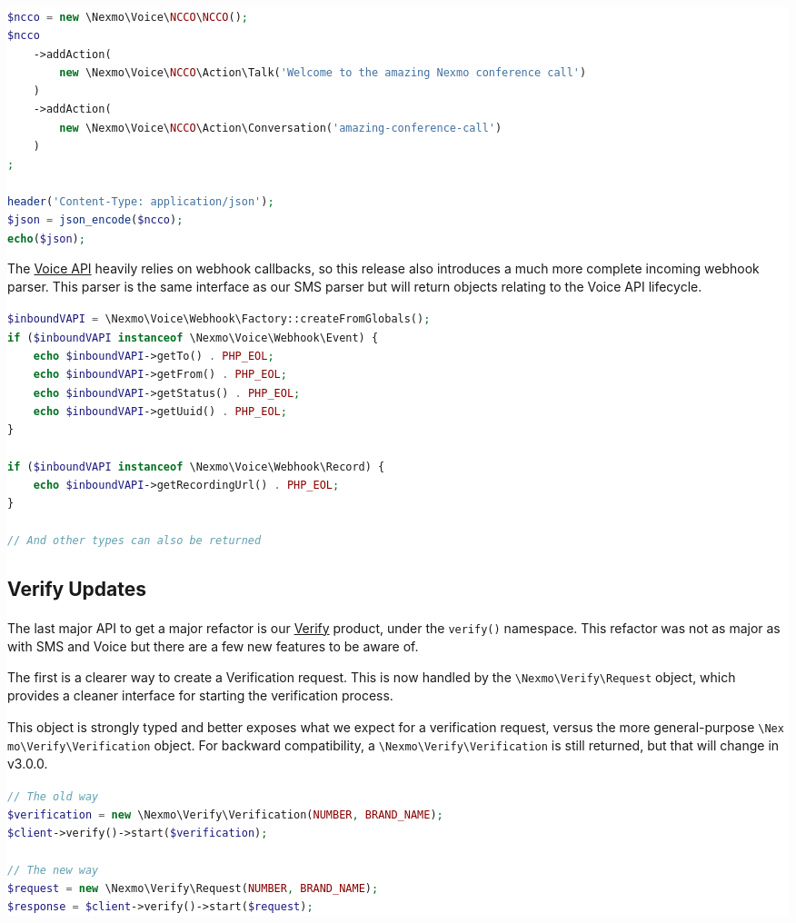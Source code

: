 ```php
$ncco = new \Nexmo\Voice\NCCO\NCCO();
$ncco
    ->addAction(
        new \Nexmo\Voice\NCCO\Action\Talk('Welcome to the amazing Nexmo conference call')
    )
    ->addAction(
        new \Nexmo\Voice\NCCO\Action\Conversation('amazing-conference-call')
    )
;

header('Content-Type: application/json');
$json = json_encode($ncco);
echo($json);
```

The [Voice API](https://developer.nexmo.com/voice/voice-api/overview) heavily relies on webhook callbacks, so this release also introduces a much more complete incoming webhook parser. This parser is the same interface as our SMS parser but will return objects relating to the Voice API lifecycle.

```php
$inboundVAPI = \Nexmo\Voice\Webhook\Factory::createFromGlobals();
if ($inboundVAPI instanceof \Nexmo\Voice\Webhook\Event) {
    echo $inboundVAPI->getTo() . PHP_EOL;
    echo $inboundVAPI->getFrom() . PHP_EOL;
    echo $inboundVAPI->getStatus() . PHP_EOL;
    echo $inboundVAPI->getUuid() . PHP_EOL;  
}

if ($inboundVAPI instanceof \Nexmo\Voice\Webhook\Record) {
    echo $inboundVAPI->getRecordingUrl() . PHP_EOL;
}

// And other types can also be returned
```

## Verify Updates

The last major API to get a major refactor is our [Verify](https://developer.nexmo.com/verify/overview) product, under the `verify()` namespace. This refactor was not as major as with SMS and Voice but there are a few new features to be aware of.

The first is a clearer way to create a Verification request. This is now handled by the `\Nexmo\Verify\Request` object, which provides a cleaner interface for starting the verification process.

This object is strongly typed and better exposes what we expect for a verification request, versus the more general-purpose `\Nexmo\Verify\Verification` object. For backward compatibility, a `\Nexmo\Verify\Verification` is still returned, but that will change in v3.0.0.

```php
// The old way
$verification = new \Nexmo\Verify\Verification(NUMBER, BRAND_NAME);
$client->verify()->start($verification);

// The new way
$request = new \Nexmo\Verify\Request(NUMBER, BRAND_NAME);
$response = $client->verify()->start($request);
```
